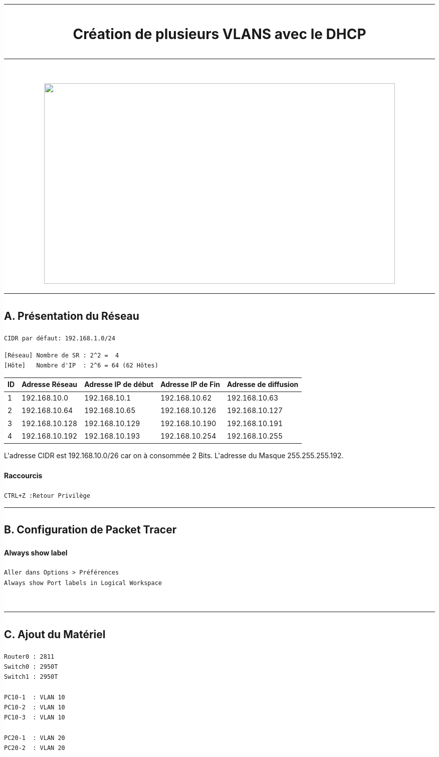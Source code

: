---------------------------------------------------------------------------------------------------------------------------------------------------
# <p align='center'> Création de plusieurs VLANS avec le DHCP</p>

---------------------------------------------------------------------------------------------------------------------------------------------------
<br />
<p align="center">
  <img height='400' width='700'  src='https://user-images.githubusercontent.com/35907/227741326-d08ada7a-04f3-41a9-9163-e072fa129d1e.png'>
</p>

---------------------------------------------------------------------------------------------------------------------------------------------------
## A. Présentation du Réseau

```
CIDR par défaut: 192.168.1.0/24
```

```
[Réseau] Nombre de SR : 2^2 =  4
[Hôte]   Nombre d'IP  : 2^6 = 64 (62 Hôtes)
```

|  ID | Adresse Réseau | Adresse IP de début | Adresse IP de Fin | Adresse de diffusion |
| --- | -------------- | ------------------- | ----------------- | -------------------- |  
|  1  | 192.168.10.0   | 192.168.10.1        | 192.168.10.62     | 192.168.10.63        |
|  2  | 192.168.10.64  | 192.168.10.65       | 192.168.10.126    | 192.168.10.127       |
|  3  | 192.168.10.128 | 192.168.10.129      | 192.168.10.190    | 192.168.10.191       |
|  4  | 192.168.10.192 | 192.168.10.193      | 192.168.10.254    | 192.168.10.255       |

L'adresse CIDR est 192.168.10.0/26 car on à consommée 2 Bits.
L'adresse du Masque 255.255.255.192.

#### Raccourcis
```
CTRL+Z :Retour Privilège
```

---------------------------------------------------------------------------------------------------------------------------------------------------
## B. Configuration de Packet Tracer
#### Always show label
```
Aller dans Options > Préférences
Always show Port labels in Logical Workspace
```

<br />

---------------------------------------------------------------------------------------------------------------------------------------------------
## C. Ajout du Matériel
```
Router0 : 2811
Switch0 : 2950T
Switch1 : 2950T

PC10-1  : VLAN 10
PC10-2  : VLAN 10
PC10-3  : VLAN 10

PC20-1  : VLAN 20
PC20-2  : VLAN 20
```